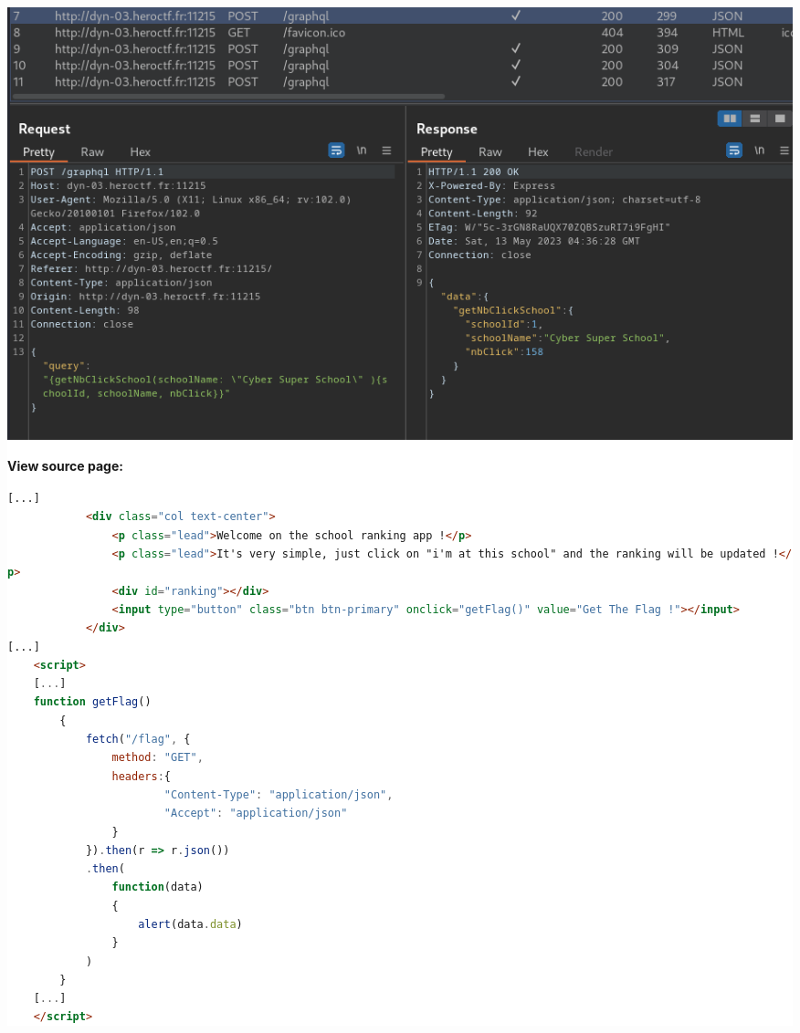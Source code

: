 ![](https://github.com/siunam321/CTF-Writeups/blob/main/HeroCTF-v5/images/Pasted%20image%2020230513124226.png)

**View source page:**
```html
[...]
            <div class="col text-center">
                <p class="lead">Welcome on the school ranking app !</p>
                <p class="lead">It's very simple, just click on "i'm at this school" and the ranking will be updated !</p>
                <div id="ranking"></div>
                <input type="button" class="btn btn-primary" onclick="getFlag()" value="Get The Flag !"></input>
            </div>
[...]
    <script>
    [...]
    function getFlag()
        {
            fetch("/flag", {
                method: "GET",
                headers:{
                        "Content-Type": "application/json",
                        "Accept": "application/json"
                }
            }).then(r => r.json())
            .then(
                function(data)
                {
                    alert(data.data)
                }
            )
        }
    [...]
    </script>
```
